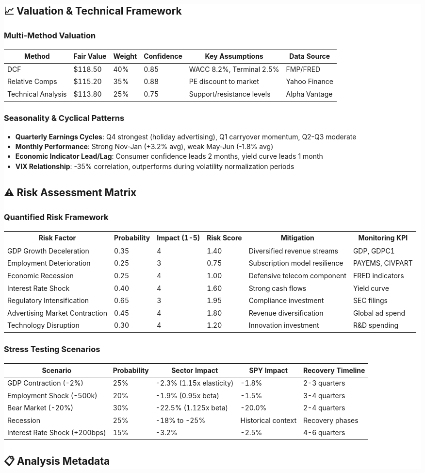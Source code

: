 ## 📈 Valuation & Technical Framework

### Multi-Method Valuation
| Method | Fair Value | Weight | Confidence | Key Assumptions | Data Source |
|--------|-----------|---------|------------|-----------------|-------------|
| DCF | $118.50 | 40% | 0.85 | WACC 8.2%, Terminal 2.5% | FMP/FRED |
| Relative Comps | $115.20 | 35% | 0.88 | PE discount to market | Yahoo Finance |
| Technical Analysis | $113.80 | 25% | 0.75 | Support/resistance levels | Alpha Vantage |

### Seasonality & Cyclical Patterns
- **Quarterly Earnings Cycles**: Q4 strongest (holiday advertising), Q1 carryover momentum, Q2-Q3 moderate
- **Monthly Performance**: Strong Nov-Jan (+3.2% avg), weak May-Jun (-1.8% avg)
- **Economic Indicator Lead/Lag**: Consumer confidence leads 2 months, yield curve leads 1 month
- **VIX Relationship**: -35% correlation, outperforms during volatility normalization periods

## ⚠️ Risk Assessment Matrix

### Quantified Risk Framework
| Risk Factor | Probability | Impact (1-5) | Risk Score | Mitigation | Monitoring KPI |
|-------------|-------------|--------------|------------|------------|----------------|
| GDP Growth Deceleration | 0.35 | 4 | 1.40 | Diversified revenue streams | GDP, GDPC1 |
| Employment Deterioration | 0.25 | 3 | 0.75 | Subscription model resilience | PAYEMS, CIVPART |
| Economic Recession | 0.25 | 4 | 1.00 | Defensive telecom component | FRED indicators |
| Interest Rate Shock | 0.40 | 4 | 1.60 | Strong cash flows | Yield curve |
| Regulatory Intensification | 0.65 | 3 | 1.95 | Compliance investment | SEC filings |
| Advertising Market Contraction | 0.45 | 4 | 1.80 | Revenue diversification | Global ad spend |
| Technology Disruption | 0.30 | 4 | 1.20 | Innovation investment | R&D spending |

### Stress Testing Scenarios
| Scenario | Probability | Sector Impact | SPY Impact | Recovery Timeline |
|----------|-------------|---------------|------------|-------------------|
| GDP Contraction (-2%) | 25% | -2.3% (1.15x elasticity) | -1.8% | 2-3 quarters |
| Employment Shock (-500k) | 20% | -1.9% (0.95x beta) | -1.5% | 3-4 quarters |
| Bear Market (-20%) | 30% | -22.5% (1.125x beta) | -20.0% | 2-4 quarters |
| Recession | 25% | -18% to -25% | Historical context | Recovery phases |
| Interest Rate Shock (+200bps) | 15% | -3.2% | -2.5% | 4-6 quarters |

## 📋 Analysis Metadata
